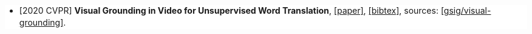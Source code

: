 - [2020 CVPR] **Visual Grounding in Video for Unsupervised Word Translation**, [[paper]](https://arxiv.org/pdf/2003.05078.pdf), [[bibtex]](/Bibtex/Visual%20Grounding%20in%20Video%20for%20Unsupervised%20Word%20Translation.bib), sources: [[gsig/visual-grounding]](https://github.com/gsig/visual-grounding).